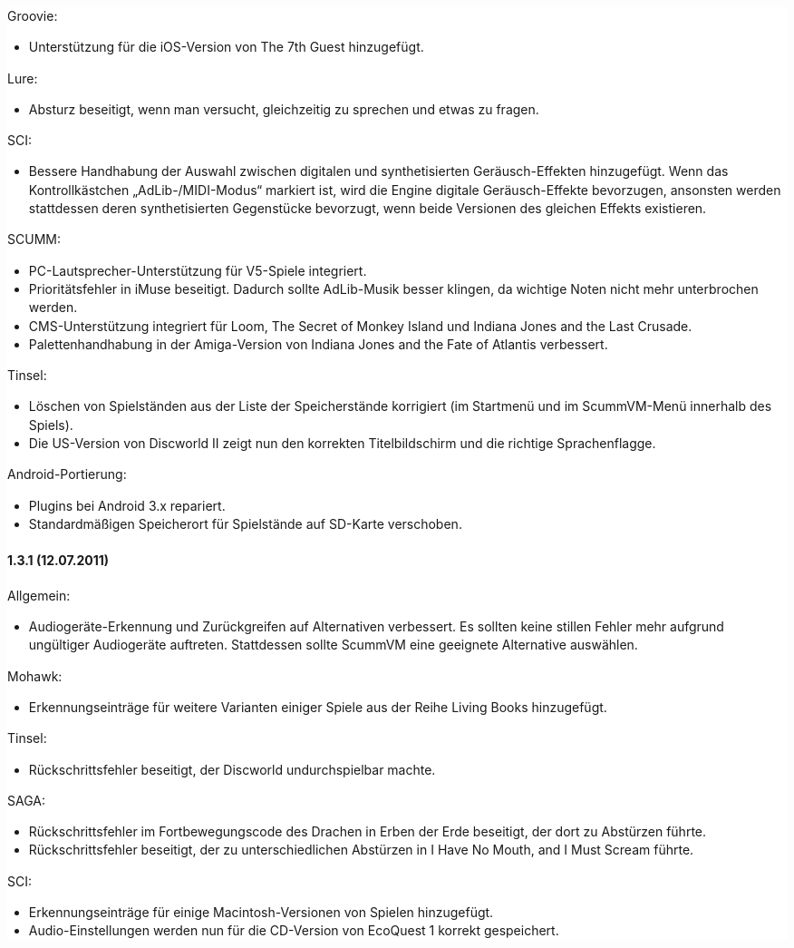 
 Groovie:
   - Unterstützung für die iOS-Version von The 7th Guest hinzugefügt.

 Lure:
   - Absturz beseitigt, wenn man versucht, gleichzeitig zu sprechen und etwas zu
     fragen.

 SCI:
   - Bessere Handhabung der Auswahl zwischen digitalen und synthetisierten
     Geräusch-Effekten hinzugefügt. Wenn das Kontrollkästchen
     „AdLib-/MIDI-Modus“ markiert ist, wird die Engine digitale Geräusch-Effekte
     bevorzugen, ansonsten werden stattdessen deren synthetisierten Gegenstücke
     bevorzugt, wenn beide Versionen des gleichen Effekts existieren.

 SCUMM:
   - PC-Lautsprecher-Unterstützung für V5-Spiele integriert.
   - Prioritätsfehler in iMuse beseitigt. Dadurch sollte AdLib-Musik besser
     klingen, da wichtige Noten nicht mehr unterbrochen werden.
   - CMS-Unterstützung integriert für Loom, The Secret of Monkey Island und
     Indiana Jones and the Last Crusade.
   - Palettenhandhabung in der Amiga-Version von Indiana Jones and the
     Fate of Atlantis verbessert.

 Tinsel:
   - Löschen von Spielständen aus der Liste der Speicherstände korrigiert (im
     Startmenü und im ScummVM-Menü innerhalb des Spiels).
   - Die US-Version von Discworld II zeigt nun den korrekten Titelbildschirm und
     die richtige Sprachenflagge.

 Android-Portierung:
   - Plugins bei Android 3.x repariert.
   - Standardmäßigen Speicherort für Spielstände auf SD-Karte verschoben.

#### 1.3.1 (12.07.2011)
 Allgemein:
   - Audiogeräte-Erkennung und Zurückgreifen auf Alternativen verbessert.
     Es sollten keine stillen Fehler mehr aufgrund ungültiger Audiogeräte
     auftreten. Stattdessen sollte ScummVM eine geeignete Alternative auswählen.

 Mohawk:
   - Erkennungseinträge für weitere Varianten einiger Spiele aus der Reihe
     Living Books hinzugefügt.

 Tinsel:
   - Rückschrittsfehler beseitigt, der Discworld undurchspielbar machte.

 SAGA:
   - Rückschrittsfehler im Fortbewegungscode des Drachen in Erben der Erde
     beseitigt, der dort zu Abstürzen führte.
   - Rückschrittsfehler beseitigt, der zu unterschiedlichen Abstürzen in
     I Have No Mouth, and I Must Scream führte.

 SCI:
   - Erkennungseinträge für einige Macintosh-Versionen von Spielen hinzugefügt.
   - Audio-Einstellungen werden nun für die CD-Version von EcoQuest 1 korrekt
     gespeichert.

